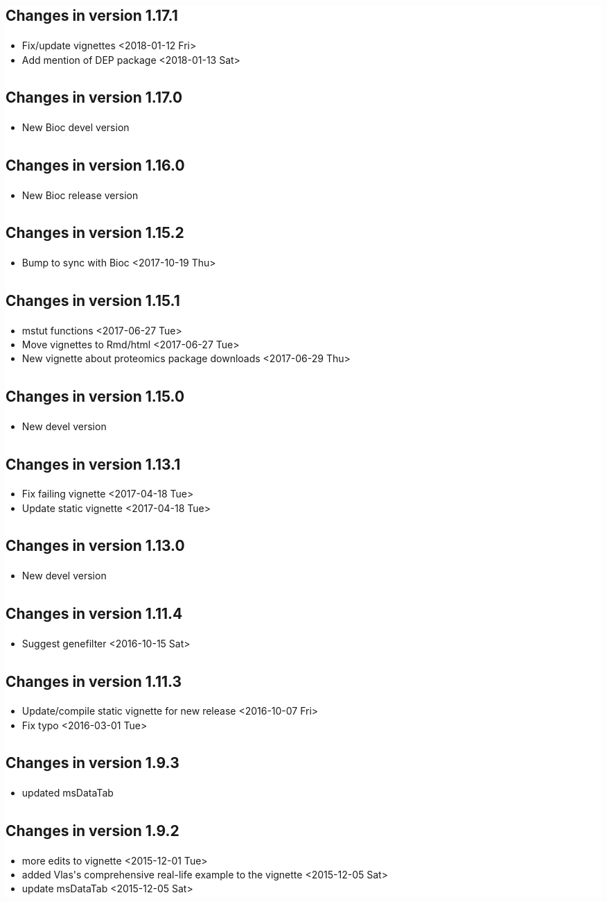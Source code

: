 ## Changes in version 1.17.1
- Fix/update vignettes <2018-01-12 Fri>
- Add mention of DEP package <2018-01-13 Sat>

## Changes in version 1.17.0
- New Bioc devel version

## Changes in version 1.16.0
- New Bioc release version

## Changes in version 1.15.2
- Bump to sync with Bioc <2017-10-19 Thu>

## Changes in version 1.15.1
- mstut functions <2017-06-27 Tue>
- Move vignettes to Rmd/html <2017-06-27 Tue>
- New vignette about proteomics package downloads <2017-06-29 Thu>

## Changes in version 1.15.0
- New devel version

## Changes in version 1.13.1

- Fix failing vignette <2017-04-18 Tue>
- Update static vignette <2017-04-18 Tue>

## Changes in version 1.13.0

- New devel version

## Changes in version 1.11.4

- Suggest genefilter <2016-10-15 Sat>

## Changes in version 1.11.3

- Update/compile static vignette for new release <2016-10-07 Fri>
- Fix typo <2016-03-01 Tue>

## Changes in version 1.9.3

- updated msDataTab

## Changes in version 1.9.2

- more edits to vignette <2015-12-01 Tue>
- added Vlas's comprehensive real-life example to the vignette
   <2015-12-05 Sat>
- update msDataTab  <2015-12-05 Sat>
